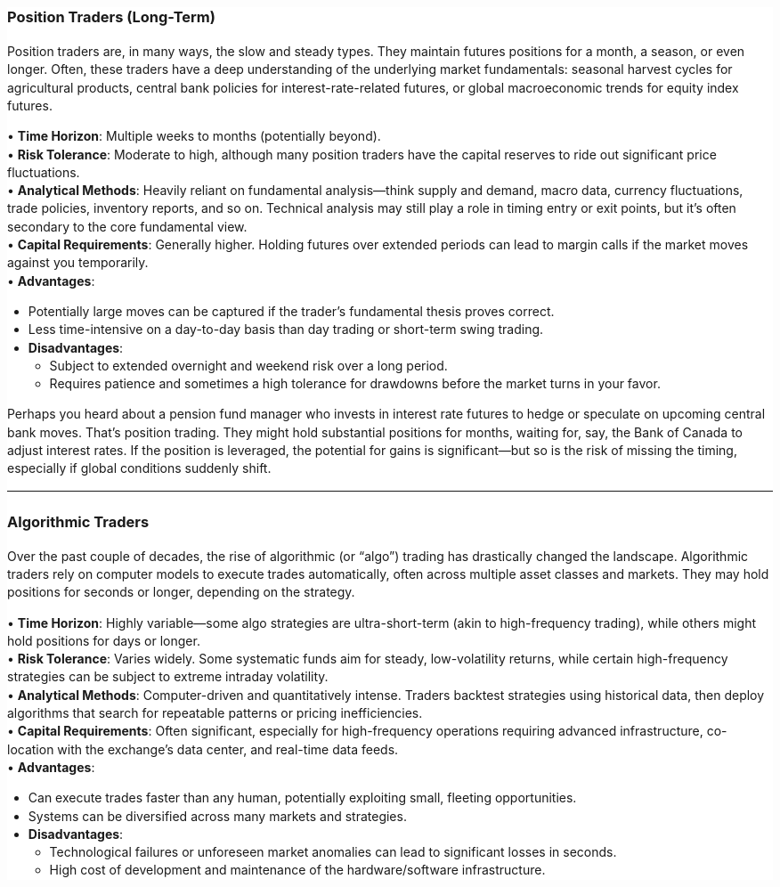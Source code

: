 
### Position Traders (Long-Term)

Position traders are, in many ways, the slow and steady types. They maintain futures positions for a month, a season, or even longer. Often, these traders have a deep understanding of the underlying market fundamentals: seasonal harvest cycles for agricultural products, central bank policies for interest-rate-related futures, or global macroeconomic trends for equity index futures. 

• **Time Horizon**: Multiple weeks to months (potentially beyond).  
• **Risk Tolerance**: Moderate to high, although many position traders have the capital reserves to ride out significant price fluctuations.  
• **Analytical Methods**: Heavily reliant on fundamental analysis—think supply and demand, macro data, currency fluctuations, trade policies, inventory reports, and so on. Technical analysis may still play a role in timing entry or exit points, but it’s often secondary to the core fundamental view.  
• **Capital Requirements**: Generally higher. Holding futures over extended periods can lead to margin calls if the market moves against you temporarily.  
• **Advantages**:  
  - Potentially large moves can be captured if the trader’s fundamental thesis proves correct.  
  - Less time-intensive on a day-to-day basis than day trading or short-term swing trading.  
- **Disadvantages**:  
  - Subject to extended overnight and weekend risk over a long period.  
  - Requires patience and sometimes a high tolerance for drawdowns before the market turns in your favor.  

Perhaps you heard about a pension fund manager who invests in interest rate futures to hedge or speculate on upcoming central bank moves. That’s position trading. They might hold substantial positions for months, waiting for, say, the Bank of Canada to adjust interest rates. If the position is leveraged, the potential for gains is significant—but so is the risk of missing the timing, especially if global conditions suddenly shift.

---

### Algorithmic Traders

Over the past couple of decades, the rise of algorithmic (or “algo”) trading has drastically changed the landscape. Algorithmic traders rely on computer models to execute trades automatically, often across multiple asset classes and markets. They may hold positions for seconds or longer, depending on the strategy.

• **Time Horizon**: Highly variable—some algo strategies are ultra-short-term (akin to high-frequency trading), while others might hold positions for days or longer.  
• **Risk Tolerance**: Varies widely. Some systematic funds aim for steady, low-volatility returns, while certain high-frequency strategies can be subject to extreme intraday volatility.  
• **Analytical Methods**: Computer-driven and quantitatively intense. Traders backtest strategies using historical data, then deploy algorithms that search for repeatable patterns or pricing inefficiencies.  
• **Capital Requirements**: Often significant, especially for high-frequency operations requiring advanced infrastructure, co-location with the exchange’s data center, and real-time data feeds.  
• **Advantages**:  
  - Can execute trades faster than any human, potentially exploiting small, fleeting opportunities.  
  - Systems can be diversified across many markets and strategies.  
- **Disadvantages**:  
  - Technological failures or unforeseen market anomalies can lead to significant losses in seconds.  
  - High cost of development and maintenance of the hardware/software infrastructure.  

